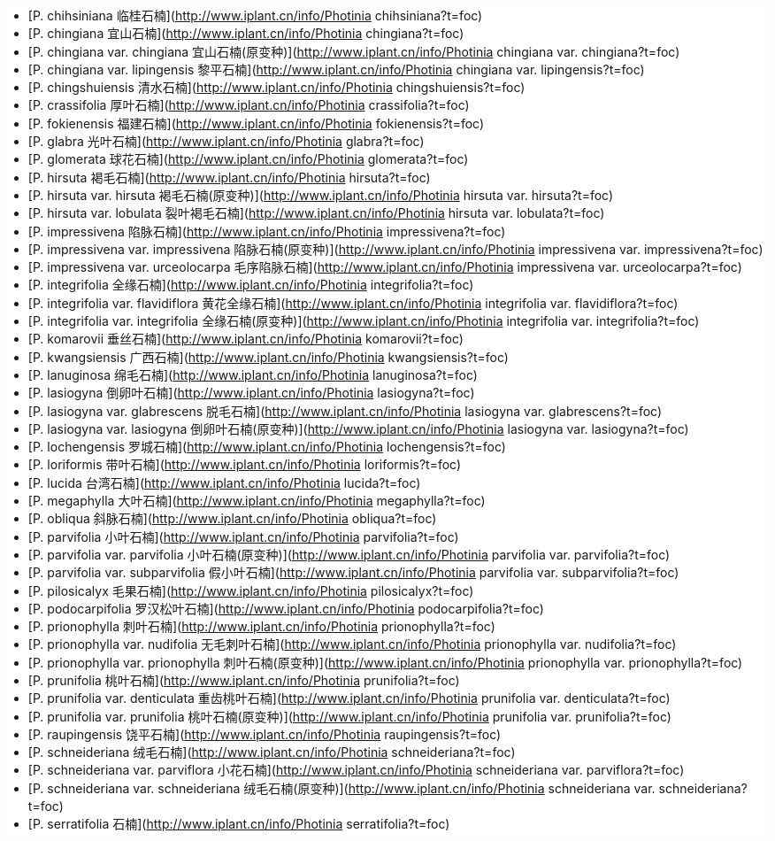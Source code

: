 * [P.  chihsiniana  临桂石楠](http://www.iplant.cn/info/Photinia chihsiniana?t=foc)
* [P.  chingiana  宜山石楠](http://www.iplant.cn/info/Photinia chingiana?t=foc)
* [P.  chingiana var. chingiana  宜山石楠(原变种)](http://www.iplant.cn/info/Photinia chingiana var. chingiana?t=foc)
* [P.  chingiana var. lipingensis  黎平石楠](http://www.iplant.cn/info/Photinia chingiana var. lipingensis?t=foc)
* [P.  chingshuiensis  清水石楠](http://www.iplant.cn/info/Photinia chingshuiensis?t=foc)
* [P.  crassifolia  厚叶石楠](http://www.iplant.cn/info/Photinia crassifolia?t=foc)
* [P.  fokienensis  福建石楠](http://www.iplant.cn/info/Photinia fokienensis?t=foc)
* [P.  glabra  光叶石楠](http://www.iplant.cn/info/Photinia glabra?t=foc)
* [P.  glomerata  球花石楠](http://www.iplant.cn/info/Photinia glomerata?t=foc)
* [P.  hirsuta  褐毛石楠](http://www.iplant.cn/info/Photinia hirsuta?t=foc)
* [P.  hirsuta var. hirsuta  褐毛石楠(原变种)](http://www.iplant.cn/info/Photinia hirsuta var. hirsuta?t=foc)
* [P.  hirsuta var. lobulata  裂叶褐毛石楠](http://www.iplant.cn/info/Photinia hirsuta var. lobulata?t=foc)
* [P.  impressivena  陷脉石楠](http://www.iplant.cn/info/Photinia impressivena?t=foc)
* [P.  impressivena var. impressivena  陷脉石楠(原变种)](http://www.iplant.cn/info/Photinia impressivena var. impressivena?t=foc)
* [P.  impressivena var. urceolocarpa  毛序陷脉石楠](http://www.iplant.cn/info/Photinia impressivena var. urceolocarpa?t=foc)
* [P.  integrifolia  全缘石楠](http://www.iplant.cn/info/Photinia integrifolia?t=foc)
* [P.  integrifolia var. flavidiflora  黄花全缘石楠](http://www.iplant.cn/info/Photinia integrifolia var. flavidiflora?t=foc)
* [P.  integrifolia var. integrifolia  全缘石楠(原变种)](http://www.iplant.cn/info/Photinia integrifolia var. integrifolia?t=foc)
* [P.  komarovii  垂丝石楠](http://www.iplant.cn/info/Photinia komarovii?t=foc)
* [P.  kwangsiensis  广西石楠](http://www.iplant.cn/info/Photinia kwangsiensis?t=foc)
* [P.  lanuginosa  绵毛石楠](http://www.iplant.cn/info/Photinia lanuginosa?t=foc)
* [P.  lasiogyna  倒卵叶石楠](http://www.iplant.cn/info/Photinia lasiogyna?t=foc)
* [P.  lasiogyna var. glabrescens  脱毛石楠](http://www.iplant.cn/info/Photinia lasiogyna var. glabrescens?t=foc)
* [P.  lasiogyna var. lasiogyna  倒卵叶石楠(原变种)](http://www.iplant.cn/info/Photinia lasiogyna var. lasiogyna?t=foc)
* [P.  lochengensis  罗城石楠](http://www.iplant.cn/info/Photinia lochengensis?t=foc)
* [P.  loriformis  带叶石楠](http://www.iplant.cn/info/Photinia loriformis?t=foc)
* [P.  lucida  台湾石楠](http://www.iplant.cn/info/Photinia lucida?t=foc)
* [P.  megaphylla  大叶石楠](http://www.iplant.cn/info/Photinia megaphylla?t=foc)
* [P.  obliqua  斜脉石楠](http://www.iplant.cn/info/Photinia obliqua?t=foc)
* [P.  parvifolia  小叶石楠](http://www.iplant.cn/info/Photinia parvifolia?t=foc)
* [P.  parvifolia var. parvifolia  小叶石楠(原变种)](http://www.iplant.cn/info/Photinia parvifolia var. parvifolia?t=foc)
* [P.  parvifolia var. subparvifolia  假小叶石楠](http://www.iplant.cn/info/Photinia parvifolia var. subparvifolia?t=foc)
* [P.  pilosicalyx  毛果石楠](http://www.iplant.cn/info/Photinia pilosicalyx?t=foc)
* [P.  podocarpifolia  罗汉松叶石楠](http://www.iplant.cn/info/Photinia podocarpifolia?t=foc)
* [P.  prionophylla  刺叶石楠](http://www.iplant.cn/info/Photinia prionophylla?t=foc)
* [P.  prionophylla var. nudifolia  无毛刺叶石楠](http://www.iplant.cn/info/Photinia prionophylla var. nudifolia?t=foc)
* [P.  prionophylla var. prionophylla  刺叶石楠(原变种)](http://www.iplant.cn/info/Photinia prionophylla var. prionophylla?t=foc)
* [P.  prunifolia  桃叶石楠](http://www.iplant.cn/info/Photinia prunifolia?t=foc)
* [P.  prunifolia var. denticulata  重齿桃叶石楠](http://www.iplant.cn/info/Photinia prunifolia var. denticulata?t=foc)
* [P.  prunifolia var. prunifolia  桃叶石楠(原变种)](http://www.iplant.cn/info/Photinia prunifolia var. prunifolia?t=foc)
* [P.  raupingensis  饶平石楠](http://www.iplant.cn/info/Photinia raupingensis?t=foc)
* [P.  schneideriana  绒毛石楠](http://www.iplant.cn/info/Photinia schneideriana?t=foc)
* [P.  schneideriana var. parviflora  小花石楠](http://www.iplant.cn/info/Photinia schneideriana var. parviflora?t=foc)
* [P.  schneideriana var. schneideriana  绒毛石楠(原变种)](http://www.iplant.cn/info/Photinia schneideriana var. schneideriana?t=foc)
* [P.  serratifolia  石楠](http://www.iplant.cn/info/Photinia serratifolia?t=foc)